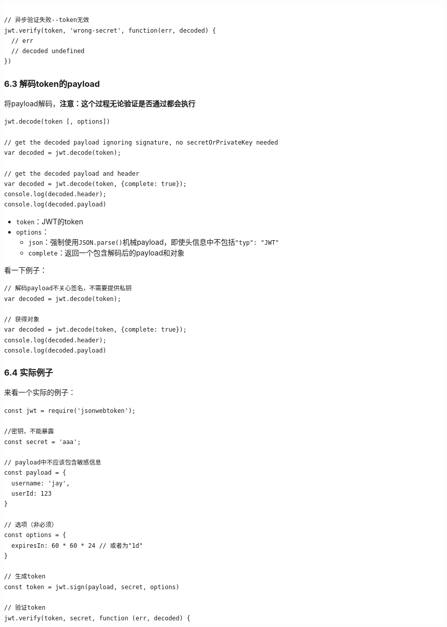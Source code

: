 ```JS

// 异步验证失败--token无效
jwt.verify(token, 'wrong-secret', function(err, decoded) {
  // err
  // decoded undefined
})
```

### 6.3 解码token的payload

将payload解码，**注意：这个过程无论验证是否通过都会执行**


```JS
jwt.decode(token [, options])

// get the decoded payload ignoring signature, no secretOrPrivateKey needed
var decoded = jwt.decode(token);

// get the decoded payload and header
var decoded = jwt.decode(token, {complete: true});
console.log(decoded.header);
console.log(decoded.payload)
```
- `token`：JWT的token
- `options`：
    - `json`：强制使用`JSON.parse()`机械payload，即使头信息中不包括`"typ": "JWT"`
    - `complete`：返回一个包含解码后的payload和对象

看一下例子：

```JS
// 解码payload不关心签名，不需要提供私钥
var decoded = jwt.decode(token);

// 获得对象
var decoded = jwt.decode(token, {complete: true});
console.log(decoded.header);
console.log(decoded.payload)
```
### 6.4 实际例子

来看一个实际的例子：

```JS
const jwt = require('jsonwebtoken');

//密钥，不能暴露
const secret = 'aaa';

// payload中不应该包含敏感信息
const payload = {
  username: 'jay',
  userId: 123
}

// 选项（非必须）
const options = {
  expiresIn: 60 * 60 * 24 // 或者为"1d"
}

// 生成token
const token = jwt.sign(payload, secret, options)

// 验证token
jwt.verify(token, secret, function (err, decoded) {
```
